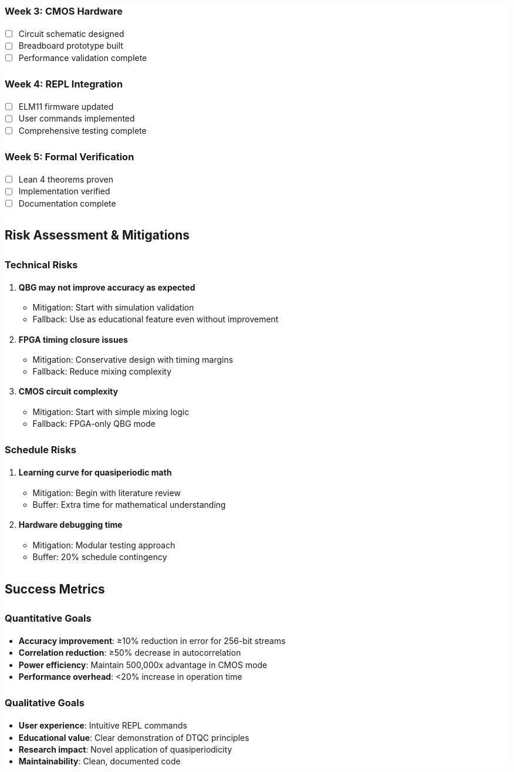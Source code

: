 ### Week 3: CMOS Hardware
- [ ] Circuit schematic designed
- [ ] Breadboard prototype built
- [ ] Performance validation complete

### Week 4: REPL Integration
- [ ] ELM11 firmware updated
- [ ] User commands implemented
- [ ] Comprehensive testing complete

### Week 5: Formal Verification
- [ ] Lean 4 theorems proven
- [ ] Implementation verified
- [ ] Documentation complete

## Risk Assessment & Mitigations

### Technical Risks
1. **QBG may not improve accuracy as expected**
   - Mitigation: Start with simulation validation
   - Fallback: Use as educational feature even without improvement

2. **FPGA timing closure issues**
   - Mitigation: Conservative design with timing margins
   - Fallback: Reduce mixing complexity

3. **CMOS circuit complexity**
   - Mitigation: Start with simple mixing logic
   - Fallback: FPGA-only QBG mode

### Schedule Risks
1. **Learning curve for quasiperiodic math**
   - Mitigation: Begin with literature review
   - Buffer: Extra time for mathematical understanding

2. **Hardware debugging time**
   - Mitigation: Modular testing approach
   - Buffer: 20% schedule contingency

## Success Metrics

### Quantitative Goals
- **Accuracy improvement**: ≥10% reduction in error for 256-bit streams
- **Correlation reduction**: ≥50% decrease in autocorrelation
- **Power efficiency**: Maintain 500,000x advantage in CMOS mode
- **Performance overhead**: <20% increase in operation time

### Qualitative Goals
- **User experience**: Intuitive REPL commands
- **Educational value**: Clear demonstration of DTQC principles
- **Research impact**: Novel application of quasiperiodicity
- **Maintainability**: Clean, documented code
